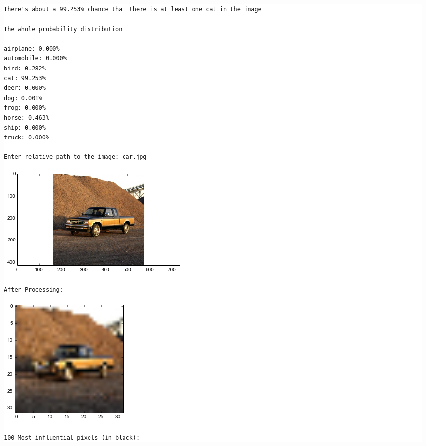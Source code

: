 
    
    There's about a 99.253% chance that there is at least one cat in the image
    
    The whole probability distribution:
    
    airplane: 0.000%
    automobile: 0.000%
    bird: 0.282%
    cat: 99.253%
    deer: 0.000%
    dog: 0.001%
    frog: 0.000%
    horse: 0.463%
    ship: 0.000%
    truck: 0.000%
    
    Enter relative path to the image: car.jpg



![png](/Images/output_4_31.png)


    After Processing: 



![png](/Images/output_4_33.png)


    100 Most influential pixels (in black):
